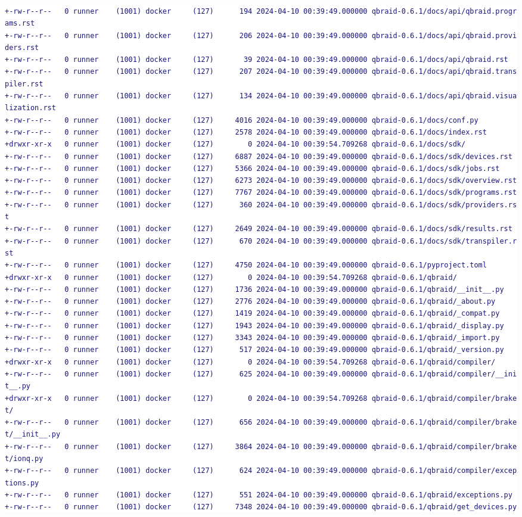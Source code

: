 ```diff
+-rw-r--r--   0 runner    (1001) docker     (127)      194 2024-04-10 00:39:49.000000 qbraid-0.6.1/docs/api/qbraid.programs.rst
+-rw-r--r--   0 runner    (1001) docker     (127)      206 2024-04-10 00:39:49.000000 qbraid-0.6.1/docs/api/qbraid.providers.rst
+-rw-r--r--   0 runner    (1001) docker     (127)       39 2024-04-10 00:39:49.000000 qbraid-0.6.1/docs/api/qbraid.rst
+-rw-r--r--   0 runner    (1001) docker     (127)      207 2024-04-10 00:39:49.000000 qbraid-0.6.1/docs/api/qbraid.transpiler.rst
+-rw-r--r--   0 runner    (1001) docker     (127)      134 2024-04-10 00:39:49.000000 qbraid-0.6.1/docs/api/qbraid.visualization.rst
+-rw-r--r--   0 runner    (1001) docker     (127)     4016 2024-04-10 00:39:49.000000 qbraid-0.6.1/docs/conf.py
+-rw-r--r--   0 runner    (1001) docker     (127)     2578 2024-04-10 00:39:49.000000 qbraid-0.6.1/docs/index.rst
+drwxr-xr-x   0 runner    (1001) docker     (127)        0 2024-04-10 00:39:54.709268 qbraid-0.6.1/docs/sdk/
+-rw-r--r--   0 runner    (1001) docker     (127)     6887 2024-04-10 00:39:49.000000 qbraid-0.6.1/docs/sdk/devices.rst
+-rw-r--r--   0 runner    (1001) docker     (127)     5366 2024-04-10 00:39:49.000000 qbraid-0.6.1/docs/sdk/jobs.rst
+-rw-r--r--   0 runner    (1001) docker     (127)     6273 2024-04-10 00:39:49.000000 qbraid-0.6.1/docs/sdk/overview.rst
+-rw-r--r--   0 runner    (1001) docker     (127)     7767 2024-04-10 00:39:49.000000 qbraid-0.6.1/docs/sdk/programs.rst
+-rw-r--r--   0 runner    (1001) docker     (127)      360 2024-04-10 00:39:49.000000 qbraid-0.6.1/docs/sdk/providers.rst
+-rw-r--r--   0 runner    (1001) docker     (127)     2649 2024-04-10 00:39:49.000000 qbraid-0.6.1/docs/sdk/results.rst
+-rw-r--r--   0 runner    (1001) docker     (127)      670 2024-04-10 00:39:49.000000 qbraid-0.6.1/docs/sdk/transpiler.rst
+-rw-r--r--   0 runner    (1001) docker     (127)     4750 2024-04-10 00:39:49.000000 qbraid-0.6.1/pyproject.toml
+drwxr-xr-x   0 runner    (1001) docker     (127)        0 2024-04-10 00:39:54.709268 qbraid-0.6.1/qbraid/
+-rw-r--r--   0 runner    (1001) docker     (127)     1736 2024-04-10 00:39:49.000000 qbraid-0.6.1/qbraid/__init__.py
+-rw-r--r--   0 runner    (1001) docker     (127)     2776 2024-04-10 00:39:49.000000 qbraid-0.6.1/qbraid/_about.py
+-rw-r--r--   0 runner    (1001) docker     (127)     1419 2024-04-10 00:39:49.000000 qbraid-0.6.1/qbraid/_compat.py
+-rw-r--r--   0 runner    (1001) docker     (127)     1943 2024-04-10 00:39:49.000000 qbraid-0.6.1/qbraid/_display.py
+-rw-r--r--   0 runner    (1001) docker     (127)     3343 2024-04-10 00:39:49.000000 qbraid-0.6.1/qbraid/_import.py
+-rw-r--r--   0 runner    (1001) docker     (127)      517 2024-04-10 00:39:49.000000 qbraid-0.6.1/qbraid/_version.py
+drwxr-xr-x   0 runner    (1001) docker     (127)        0 2024-04-10 00:39:54.709268 qbraid-0.6.1/qbraid/compiler/
+-rw-r--r--   0 runner    (1001) docker     (127)      625 2024-04-10 00:39:49.000000 qbraid-0.6.1/qbraid/compiler/__init__.py
+drwxr-xr-x   0 runner    (1001) docker     (127)        0 2024-04-10 00:39:54.709268 qbraid-0.6.1/qbraid/compiler/braket/
+-rw-r--r--   0 runner    (1001) docker     (127)      656 2024-04-10 00:39:49.000000 qbraid-0.6.1/qbraid/compiler/braket/__init__.py
+-rw-r--r--   0 runner    (1001) docker     (127)     3864 2024-04-10 00:39:49.000000 qbraid-0.6.1/qbraid/compiler/braket/ionq.py
+-rw-r--r--   0 runner    (1001) docker     (127)      624 2024-04-10 00:39:49.000000 qbraid-0.6.1/qbraid/compiler/exceptions.py
+-rw-r--r--   0 runner    (1001) docker     (127)      551 2024-04-10 00:39:49.000000 qbraid-0.6.1/qbraid/exceptions.py
+-rw-r--r--   0 runner    (1001) docker     (127)     7348 2024-04-10 00:39:49.000000 qbraid-0.6.1/qbraid/get_devices.py
```